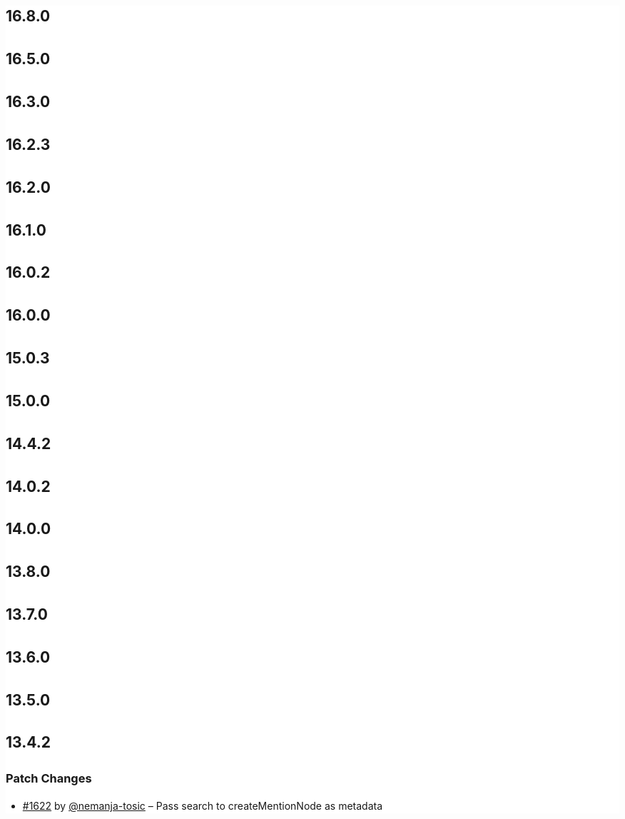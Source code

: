 ## 16.8.0

## 16.5.0

## 16.3.0

## 16.2.3

## 16.2.0

## 16.1.0

## 16.0.2

## 16.0.0

## 15.0.3

## 15.0.0

## 14.4.2

## 14.0.2

## 14.0.0

## 13.8.0

## 13.7.0

## 13.6.0

## 13.5.0

## 13.4.2

### Patch Changes

- [#1622](https://github.com/udecode/plate/pull/1622) by [@nemanja-tosic](https://github.com/nemanja-tosic) – Pass search to createMentionNode as metadata
